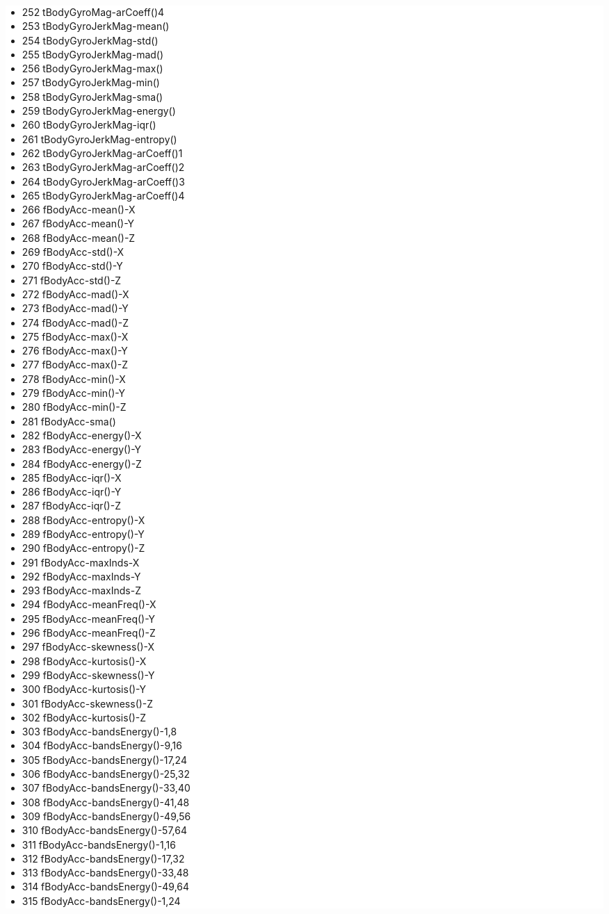 *	252	tBodyGyroMag-arCoeff()4
*	253	tBodyGyroJerkMag-mean()
*	254	tBodyGyroJerkMag-std()
*	255	tBodyGyroJerkMag-mad()
*	256	tBodyGyroJerkMag-max()
*	257	tBodyGyroJerkMag-min()
*	258	tBodyGyroJerkMag-sma()
*	259	tBodyGyroJerkMag-energy()
*	260	tBodyGyroJerkMag-iqr()
*	261	tBodyGyroJerkMag-entropy()
*	262	tBodyGyroJerkMag-arCoeff()1
*	263	tBodyGyroJerkMag-arCoeff()2
*	264	tBodyGyroJerkMag-arCoeff()3
*	265	tBodyGyroJerkMag-arCoeff()4
*	266	fBodyAcc-mean()-X
*	267	fBodyAcc-mean()-Y
*	268	fBodyAcc-mean()-Z
*	269	fBodyAcc-std()-X
*	270	fBodyAcc-std()-Y
*	271	fBodyAcc-std()-Z
*	272	fBodyAcc-mad()-X
*	273	fBodyAcc-mad()-Y
*	274	fBodyAcc-mad()-Z
*	275	fBodyAcc-max()-X
*	276	fBodyAcc-max()-Y
*	277	fBodyAcc-max()-Z
*	278	fBodyAcc-min()-X
*	279	fBodyAcc-min()-Y
*	280	fBodyAcc-min()-Z
*	281	fBodyAcc-sma()
*	282	fBodyAcc-energy()-X
*	283	fBodyAcc-energy()-Y
*	284	fBodyAcc-energy()-Z
*	285	fBodyAcc-iqr()-X
*	286	fBodyAcc-iqr()-Y
*	287	fBodyAcc-iqr()-Z
*	288	fBodyAcc-entropy()-X
*	289	fBodyAcc-entropy()-Y
*	290	fBodyAcc-entropy()-Z
*	291	fBodyAcc-maxInds-X
*	292	fBodyAcc-maxInds-Y
*	293	fBodyAcc-maxInds-Z
*	294	fBodyAcc-meanFreq()-X
*	295	fBodyAcc-meanFreq()-Y
*	296	fBodyAcc-meanFreq()-Z
*	297	fBodyAcc-skewness()-X
*	298	fBodyAcc-kurtosis()-X
*	299	fBodyAcc-skewness()-Y
*	300	fBodyAcc-kurtosis()-Y
*	301	fBodyAcc-skewness()-Z
*	302	fBodyAcc-kurtosis()-Z
*	303	fBodyAcc-bandsEnergy()-1,8
*	304	fBodyAcc-bandsEnergy()-9,16
*	305	fBodyAcc-bandsEnergy()-17,24
*	306	fBodyAcc-bandsEnergy()-25,32
*	307	fBodyAcc-bandsEnergy()-33,40
*	308	fBodyAcc-bandsEnergy()-41,48
*	309	fBodyAcc-bandsEnergy()-49,56
*	310	fBodyAcc-bandsEnergy()-57,64
*	311	fBodyAcc-bandsEnergy()-1,16
*	312	fBodyAcc-bandsEnergy()-17,32
*	313	fBodyAcc-bandsEnergy()-33,48
*	314	fBodyAcc-bandsEnergy()-49,64
*	315	fBodyAcc-bandsEnergy()-1,24
